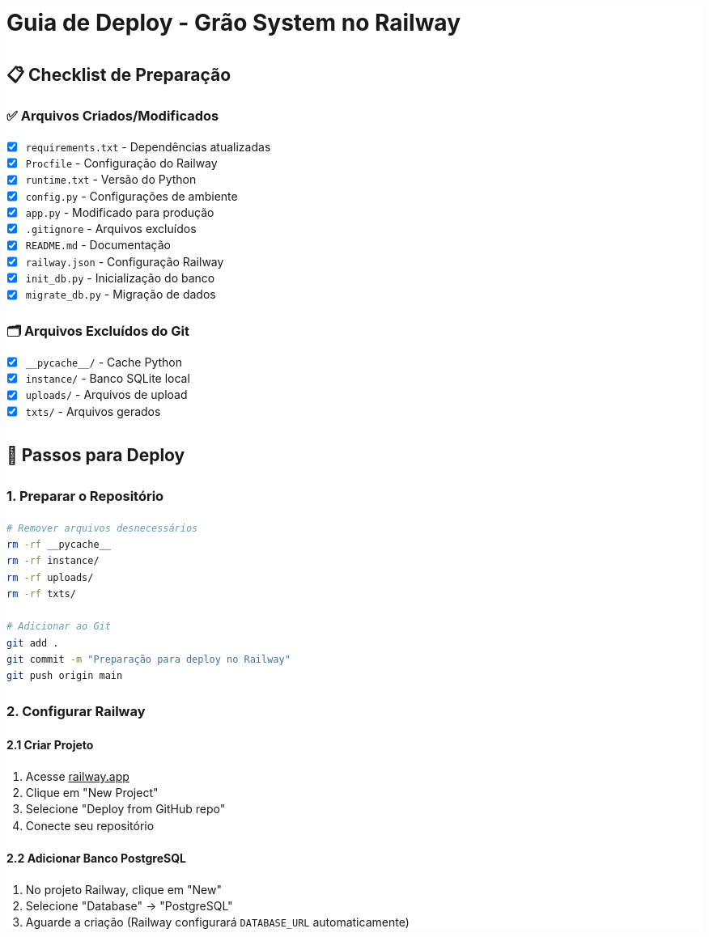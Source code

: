 # Guia de Deploy - Grão System no Railway

## 📋 Checklist de Preparação

### ✅ Arquivos Criados/Modificados
- [x] `requirements.txt` - Dependências atualizadas
- [x] `Procfile` - Configuração do Railway
- [x] `runtime.txt` - Versão do Python
- [x] `config.py` - Configurações de ambiente
- [x] `app.py` - Modificado para produção
- [x] `.gitignore` - Arquivos excluídos
- [x] `README.md` - Documentação
- [x] `railway.json` - Configuração Railway
- [x] `init_db.py` - Inicialização do banco
- [x] `migrate_db.py` - Migração de dados

### 🗂️ Arquivos Excluídos do Git
- [x] `__pycache__/` - Cache Python
- [x] `instance/` - Banco SQLite local
- [x] `uploads/` - Arquivos de upload
- [x] `txts/` - Arquivos gerados

## 🚀 Passos para Deploy

### 1. Preparar o Repositório
```bash
# Remover arquivos desnecessários
rm -rf __pycache__
rm -rf instance/
rm -rf uploads/
rm -rf txts/

# Adicionar ao Git
git add .
git commit -m "Preparação para deploy no Railway"
git push origin main
```

### 2. Configurar Railway

#### 2.1 Criar Projeto
1. Acesse [railway.app](https://railway.app)
2. Clique em "New Project"
3. Selecione "Deploy from GitHub repo"
4. Conecte seu repositório

#### 2.2 Adicionar Banco PostgreSQL
1. No projeto Railway, clique em "New"
2. Selecione "Database" → "PostgreSQL"
3. Aguarde a criação (Railway configurará `DATABASE_URL` automaticamente)
